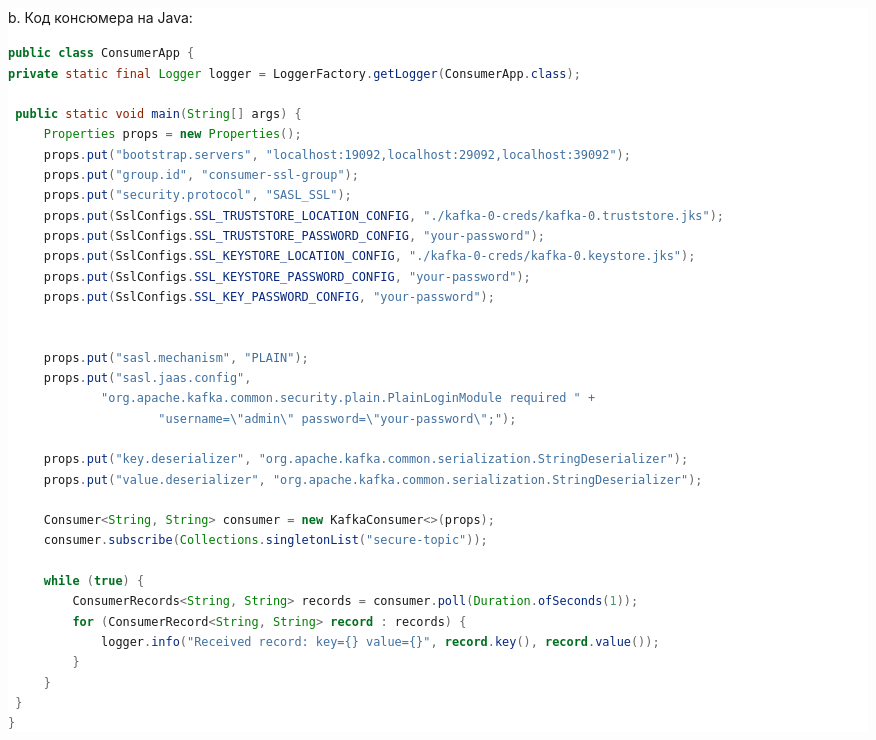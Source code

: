    b. Код консюмера на Java:
   
   ```java
   public class ConsumerApp {
   private static final Logger logger = LoggerFactory.getLogger(ConsumerApp.class);

    public static void main(String[] args) {
        Properties props = new Properties();
        props.put("bootstrap.servers", "localhost:19092,localhost:29092,localhost:39092");
        props.put("group.id", "consumer-ssl-group");
        props.put("security.protocol", "SASL_SSL");
        props.put(SslConfigs.SSL_TRUSTSTORE_LOCATION_CONFIG, "./kafka-0-creds/kafka-0.truststore.jks");
        props.put(SslConfigs.SSL_TRUSTSTORE_PASSWORD_CONFIG, "your-password");
        props.put(SslConfigs.SSL_KEYSTORE_LOCATION_CONFIG, "./kafka-0-creds/kafka-0.keystore.jks");
        props.put(SslConfigs.SSL_KEYSTORE_PASSWORD_CONFIG, "your-password");
        props.put(SslConfigs.SSL_KEY_PASSWORD_CONFIG, "your-password");


        props.put("sasl.mechanism", "PLAIN");
        props.put("sasl.jaas.config",
                "org.apache.kafka.common.security.plain.PlainLoginModule required " +
                        "username=\"admin\" password=\"your-password\";");

        props.put("key.deserializer", "org.apache.kafka.common.serialization.StringDeserializer");
        props.put("value.deserializer", "org.apache.kafka.common.serialization.StringDeserializer");

        Consumer<String, String> consumer = new KafkaConsumer<>(props);
        consumer.subscribe(Collections.singletonList("secure-topic"));

        while (true) {
            ConsumerRecords<String, String> records = consumer.poll(Duration.ofSeconds(1));
            for (ConsumerRecord<String, String> record : records) {
                logger.info("Received record: key={} value={}", record.key(), record.value());
            }
        }
    }
   }
   ```


